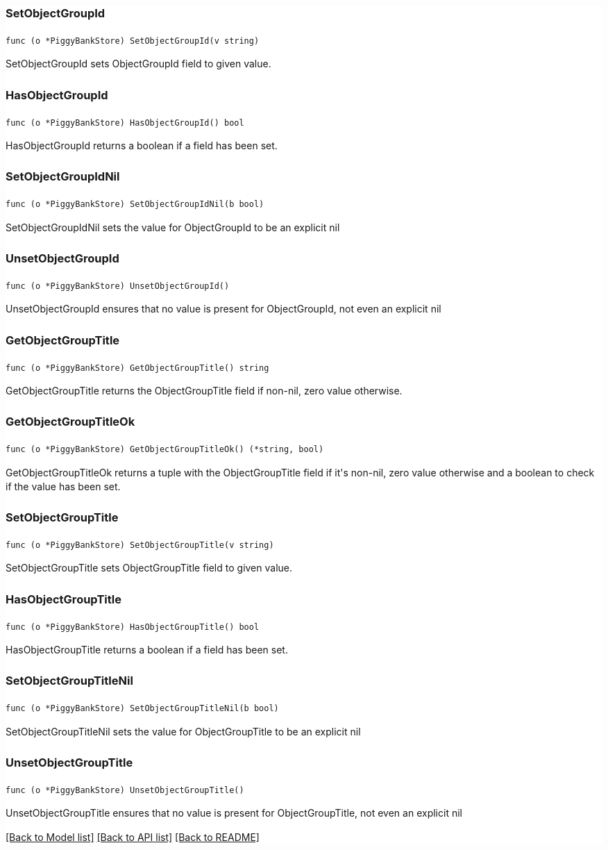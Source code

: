 ### SetObjectGroupId

`func (o *PiggyBankStore) SetObjectGroupId(v string)`

SetObjectGroupId sets ObjectGroupId field to given value.

### HasObjectGroupId

`func (o *PiggyBankStore) HasObjectGroupId() bool`

HasObjectGroupId returns a boolean if a field has been set.

### SetObjectGroupIdNil

`func (o *PiggyBankStore) SetObjectGroupIdNil(b bool)`

 SetObjectGroupIdNil sets the value for ObjectGroupId to be an explicit nil

### UnsetObjectGroupId
`func (o *PiggyBankStore) UnsetObjectGroupId()`

UnsetObjectGroupId ensures that no value is present for ObjectGroupId, not even an explicit nil
### GetObjectGroupTitle

`func (o *PiggyBankStore) GetObjectGroupTitle() string`

GetObjectGroupTitle returns the ObjectGroupTitle field if non-nil, zero value otherwise.

### GetObjectGroupTitleOk

`func (o *PiggyBankStore) GetObjectGroupTitleOk() (*string, bool)`

GetObjectGroupTitleOk returns a tuple with the ObjectGroupTitle field if it's non-nil, zero value otherwise
and a boolean to check if the value has been set.

### SetObjectGroupTitle

`func (o *PiggyBankStore) SetObjectGroupTitle(v string)`

SetObjectGroupTitle sets ObjectGroupTitle field to given value.

### HasObjectGroupTitle

`func (o *PiggyBankStore) HasObjectGroupTitle() bool`

HasObjectGroupTitle returns a boolean if a field has been set.

### SetObjectGroupTitleNil

`func (o *PiggyBankStore) SetObjectGroupTitleNil(b bool)`

 SetObjectGroupTitleNil sets the value for ObjectGroupTitle to be an explicit nil

### UnsetObjectGroupTitle
`func (o *PiggyBankStore) UnsetObjectGroupTitle()`

UnsetObjectGroupTitle ensures that no value is present for ObjectGroupTitle, not even an explicit nil

[[Back to Model list]](../README.md#documentation-for-models) [[Back to API list]](../README.md#documentation-for-api-endpoints) [[Back to README]](../README.md)


